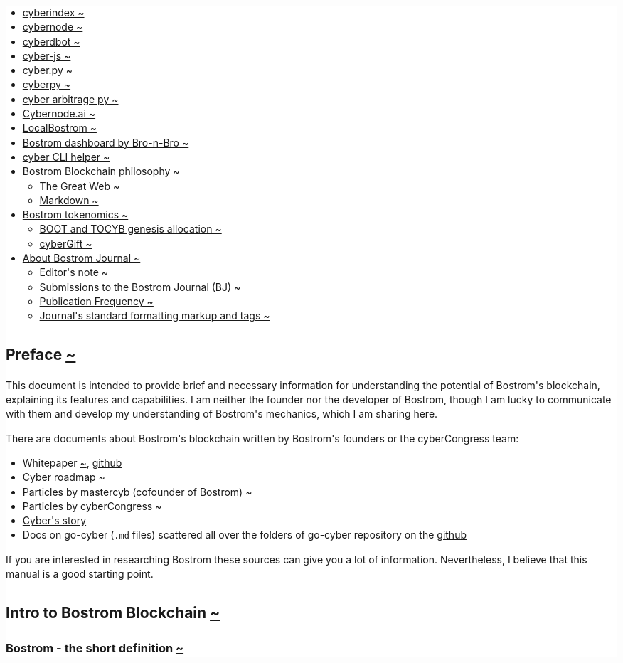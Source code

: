   - [cyberindex ~](#cyberindex-)
  - [cybernode ~](#cybernode-)
  - [cyberdbot ~](#cyberdbot-)
  - [cyber-js ~](#cyber-js-)
  - [cyber.py ~](#cyberpy-)
  - [cyberpy ~](#cyberpy--1)
  - [cyber arbitrage py ~](#cyber-arbitrage-py-)
  - [Cybernode.ai ~](#cybernodeai-)
  - [LocalBostrom ~](#localbostrom-)
  - [Bostrom dashboard by Bro-n-Bro ~](#bostrom-dashboard-by-bro-n-bro-)
  - [cyber CLI helper ~](#cyber-cli-helper-)
- [Bostrom Blockchain philosophy ~](#bostrom-blockchain-philosophy-)
  - [The Great Web ~](#the-great-web-)
  - [Markdown ~](#markdown-)
- [Bostrom tokenomics ~](#bostrom-tokenomics-)
  - [BOOT and TOCYB genesis allocation ~](#boot-and-tocyb-genesis-allocation-)
  - [cyberGift ~](#cybergift-)
- [About Bostrom Journal ~](#about-bostrom-journal-)
  - [Editor's note ~](#editors-note-)
  - [Submissions to the Bostrom Journal (BJ) ~](#submissions-to-the-bostrom-journal-bj-)
  - [Publication Frequency ~](#publication-frequency-)
  - [Journal's standard formatting markup and tags ~](#journals-standard-formatting-markup-and-tags-)

## Preface [~](https://cyb.ai/ipfs/QmcaG7sxaCuZJ82MRTsdvHcNHjMTqQxsfEiYXtCzbtbAEb)

This document is intended to provide brief and necessary information for understanding the potential of Bostrom's blockchain, explaining its features and capabilities. I am neither the founder nor the developer of Bostrom, though I am lucky to communicate with them and develop my understanding of Bostrom's mechanics, which I am sharing here.

There are documents about Bostrom's blockchain written by Bostrom's founders or the cyberCongress team:

- Whitepaper [~](QmUbFsWDVnVBSisBTZpkQHtEMqpQkdh93EWpkqouQSYmuW), [github](https://github.com/cybercongress/cyber/blob/master/computing-the-knowledge/computing-the-knowledge.md)
- Cyber roadmap [~](QmSBYCCYFNfHNQD7MWm4zBaNuztMaT2KghA2SbeZZm9vLH)
- Particles by mastercyb (cofounder of Bostrom) [~](https://cyb.ai/network/bostrom/contract/bostrom1d8754xqa9245pctlfcyv8eah468neqzn3a0y0t)
- Particles by cyberCongress [~](https://cyb.ai/network/bostrom/contract/bostrom1xszmhkfjs3s00z2nvtn7evqxw3dtus6yr8e4pw)
- [Cyber's story](https://cyb.ai/genesis)
- Docs on go-cyber (`.md` files) scattered all over the folders of go-cyber repository on the [github](https://github.com/cybercongress/go-cyber)

If you are interested in researching Bostrom these sources can give you a lot of information. Nevertheless, I believe that this manual is a good starting point.

## Intro to Bostrom Blockchain [~](https://cyb.ai/ipfs/Qmahxtp3r6PEHj5tpqf2cGeibou3ADkZwR6QVfxHU1urMe)

### Bostrom - the short definition [~](https://cyb.ai/ipfs/QmRZ5qnLpBK5br4qJDTJAUVn2ny5fnbSTP6u6U5zMqzeTi)
